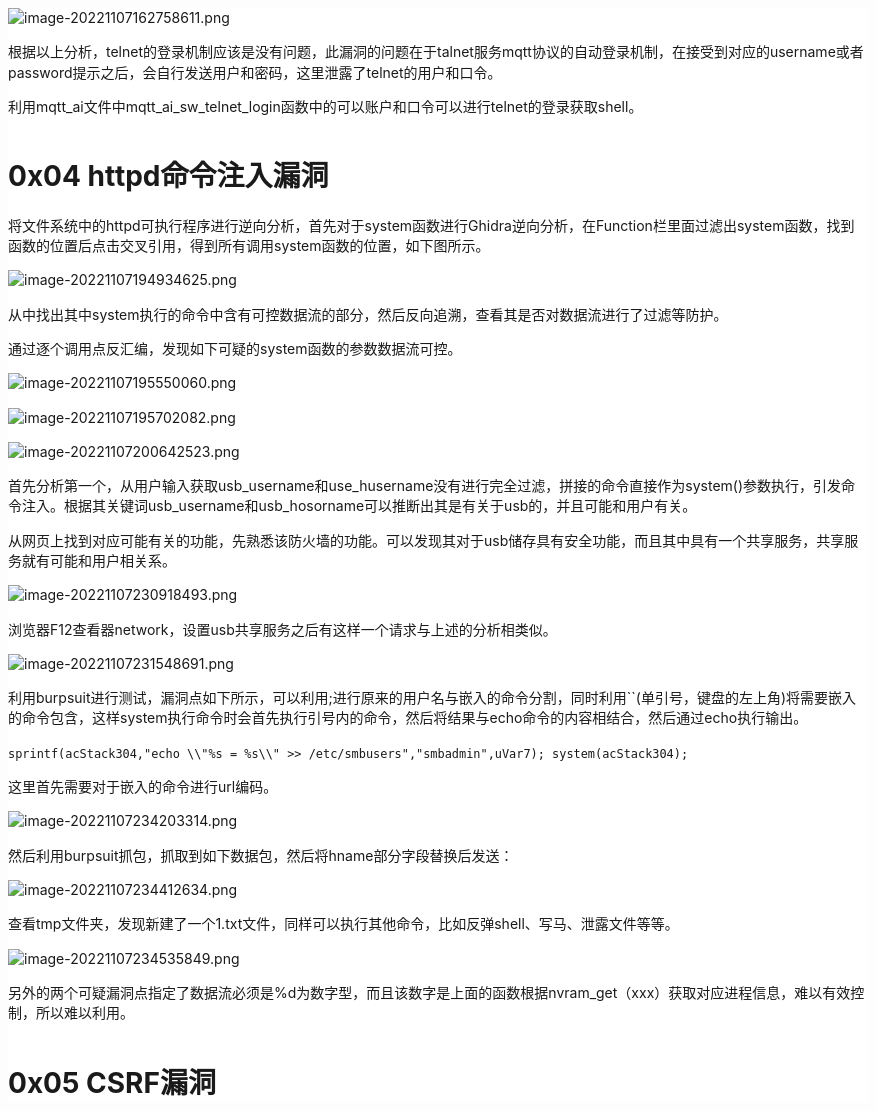 ![image-20221107162758611.png](https://shs3.b.qianxin.com/attack_forum/2022/11/attach-f93efb4a06f8165a5380be318b8fb450d8a0dd0e.png)

根据以上分析，telnet的登录机制应该是没有问题，此漏洞的问题在于talnet服务mqtt协议的自动登录机制，在接受到对应的username或者password提示之后，会自行发送用户和密码，这里泄露了telnet的用户和口令。

利用mqtt\_ai文件中mqtt\_ai\_sw\_telnet\_login函数中的可以账户和口令可以进行telnet的登录获取shell。

0x04 httpd命令注入漏洞
================

将文件系统中的httpd可执行程序进行逆向分析，首先对于system函数进行Ghidra逆向分析，在Function栏里面过滤出system函数，找到函数的位置后点击交叉引用，得到所有调用system函数的位置，如下图所示。

![image-20221107194934625.png](https://shs3.b.qianxin.com/attack_forum/2022/11/attach-856cced0345a7ff7a5d0b0db6c82221f0286b35c.png)

从中找出其中system执行的命令中含有可控数据流的部分，然后反向追溯，查看其是否对数据流进行了过滤等防护。

通过逐个调用点反汇编，发现如下可疑的system函数的参数数据流可控。

![image-20221107195550060.png](https://shs3.b.qianxin.com/attack_forum/2022/11/attach-b631d0cbb223074e29e975383105b74bf1485160.png)

![image-20221107195702082.png](https://shs3.b.qianxin.com/attack_forum/2022/11/attach-a3e37c003f5bdabb3d6d9c3ff5562273dd836be3.png)

![image-20221107200642523.png](https://shs3.b.qianxin.com/attack_forum/2022/11/attach-a86934c01996f48d13f5c2d4acfbe1c8fa4d815f.png)

首先分析第一个，从用户输入获取usb\_username和use\_husername没有进行完全过滤，拼接的命令直接作为system()参数执行，引发命令注入。根据其关键词usb\_username和usb\_hosorname可以推断出其是有关于usb的，并且可能和用户有关。

从网页上找到对应可能有关的功能，先熟悉该防火墙的功能。可以发现其对于usb储存具有安全功能，而且其中具有一个共享服务，共享服务就有可能和用户相关系。

![image-20221107230918493.png](https://shs3.b.qianxin.com/attack_forum/2022/11/attach-1769903c4928a34eafa79a41398599c969c865f1.png)

浏览器F12查看器network，设置usb共享服务之后有这样一个请求与上述的分析相类似。

![image-20221107231548691.png](https://shs3.b.qianxin.com/attack_forum/2022/11/attach-403cf4e6a9c740d14e61c8b74d86966ed63eb339.png)

利用burpsuit进行测试，漏洞点如下所示，可以利用;进行原来的用户名与嵌入的命令分割，同时利用``(单引号，键盘的左上角)将需要嵌入的命令包含，这样system执行命令时会首先执行引号内的命令，然后将结果与echo命令的内容相结合，然后通过echo执行输出。

`sprintf(acStack304,"echo \\"%s = %s\\" >> /etc/smbusers","smbadmin",uVar7); system(acStack304);`

这里首先需要对于嵌入的命令进行url编码。

![image-20221107234203314.png](https://shs3.b.qianxin.com/attack_forum/2022/11/attach-23dd579dcf56f47274342fa2f15b42a6b67e39c8.png)

然后利用burpsuit抓包，抓取到如下数据包，然后将hname部分字段替换后发送：

![image-20221107234412634.png](https://shs3.b.qianxin.com/attack_forum/2022/11/attach-dde7bc3fd99d8ecf31b4ed1937ef2b9f4a9740e9.png)

查看tmp文件夹，发现新建了一个1.txt文件，同样可以执行其他命令，比如反弹shell、写马、泄露文件等等。

![image-20221107234535849.png](https://shs3.b.qianxin.com/attack_forum/2022/11/attach-40aabe27e31b2ab6f959775a7272e60fa9d0b4b4.png)

另外的两个可疑漏洞点指定了数据流必须是%d为数字型，而且该数字是上面的函数根据nvram\_get（xxx）获取对应进程信息，难以有效控制，所以难以利用。

0x05 CSRF漏洞
===========
